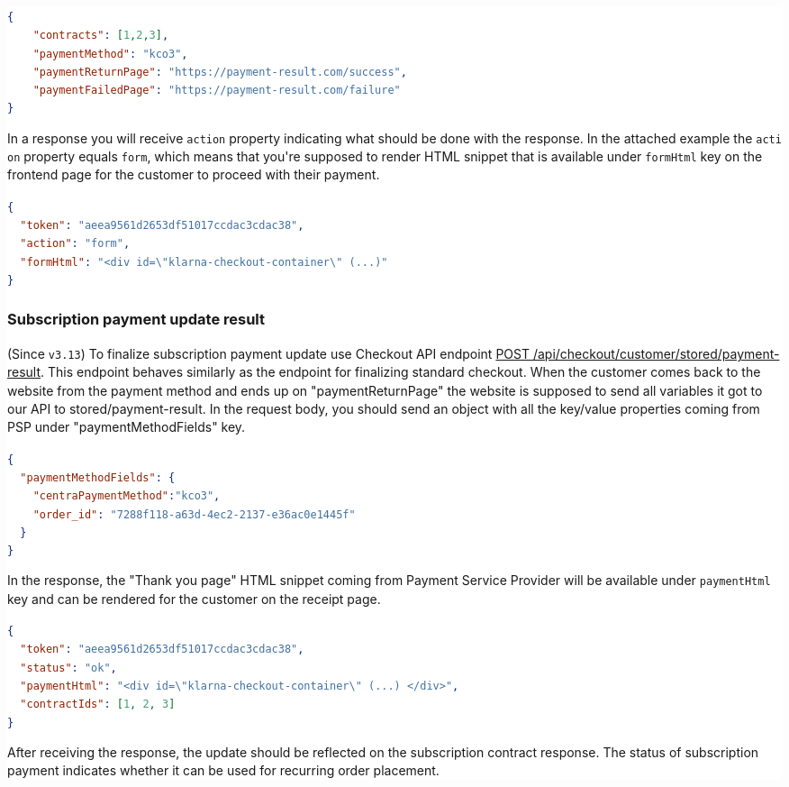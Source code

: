 ```json
{
    "contracts": [1,2,3],
    "paymentMethod": "kco3",
    "paymentReturnPage": "https://payment-result.com/success",
    "paymentFailedPage": "https://payment-result.com/failure"
}
```

In a response you will receive `action` property indicating what should be done with the response. In the attached example the `action` property equals `form`, which means that you're supposed to render HTML snippet that is available under `formHtml` key on the frontend page for the customer to proceed with their payment.
```json
{
  "token": "aeea9561d2653df51017ccdac3cdac38",
  "action": "form",
  "formHtml": "<div id=\"klarna-checkout-container\" (...)"
}
```

### Subscription payment update result

(Since `v3.13`) To finalize subscription payment update use Checkout API endpoint [POST /api/checkout/customer/stored/payment-result](https://docs.centra.com/swagger-ui/?api=CheckoutAPI#/6.%20customer%20handling/post_customer_stored_payment_methods).
This endpoint behaves similarly as the endpoint for finalizing standard checkout.
When the customer comes back to the website from the payment method and ends up on "paymentReturnPage" the website is supposed to send all variables it got to our API to stored/payment-result.
In the request body, you should send an object with all the key/value properties coming from PSP under "paymentMethodFields" key.

```json
{
  "paymentMethodFields": {
    "centraPaymentMethod":"kco3",
    "order_id": "7288f118-a63d-4ec2-2137-e36ac0e1445f"
  }
}
```

In the response, the "Thank you page" HTML snippet coming from Payment Service Provider will be available under `paymentHtml` key and can be rendered for the customer on the receipt page.

```json
{
  "token": "aeea9561d2653df51017ccdac3cdac38",
  "status": "ok",
  "paymentHtml": "<div id=\"klarna-checkout-container\" (...) </div>",
  "contractIds": [1, 2, 3]
}
```

After receiving the response, the update should be reflected on the subscription contract response. The status of subscription payment indicates whether it can be used for recurring order placement.

